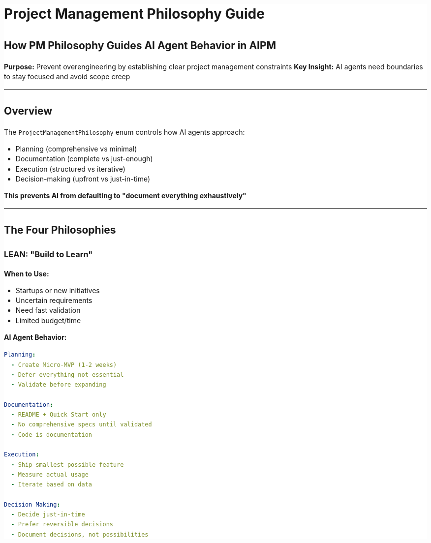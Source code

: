 # Project Management Philosophy Guide
## How PM Philosophy Guides AI Agent Behavior in AIPM

**Purpose:** Prevent overengineering by establishing clear project management constraints
**Key Insight:** AI agents need boundaries to stay focused and avoid scope creep

---

## Overview

The `ProjectManagementPhilosophy` enum controls how AI agents approach:
- Planning (comprehensive vs minimal)
- Documentation (complete vs just-enough)
- Execution (structured vs iterative)
- Decision-making (upfront vs just-in-time)

**This prevents AI from defaulting to "document everything exhaustively"**

---

## The Four Philosophies

### LEAN: "Build to Learn"

**When to Use:**
- Startups or new initiatives
- Uncertain requirements
- Need fast validation
- Limited budget/time

**AI Agent Behavior:**
```yaml
Planning:
  - Create Micro-MVP (1-2 weeks)
  - Defer everything not essential
  - Validate before expanding

Documentation:
  - README + Quick Start only
  - No comprehensive specs until validated
  - Code is documentation

Execution:
  - Ship smallest possible feature
  - Measure actual usage
  - Iterate based on data

Decision Making:
  - Decide just-in-time
  - Prefer reversible decisions
  - Document decisions, not possibilities
```
